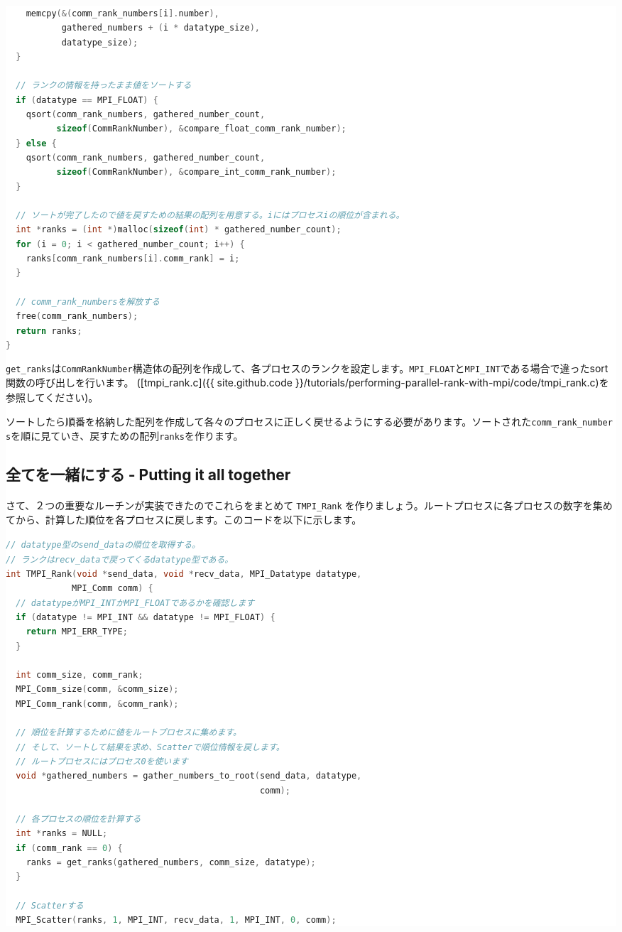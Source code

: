```cpp
    memcpy(&(comm_rank_numbers[i].number),
           gathered_numbers + (i * datatype_size),
           datatype_size);
  }

  // ランクの情報を持ったまま値をソートする
  if (datatype == MPI_FLOAT) {
    qsort(comm_rank_numbers, gathered_number_count,
          sizeof(CommRankNumber), &compare_float_comm_rank_number);
  } else {
    qsort(comm_rank_numbers, gathered_number_count,
          sizeof(CommRankNumber), &compare_int_comm_rank_number);
  }

  // ソートが完了したので値を戻すための結果の配列を用意する。iにはプロセスiの順位が含まれる。
  int *ranks = (int *)malloc(sizeof(int) * gathered_number_count);
  for (i = 0; i < gathered_number_count; i++) {
    ranks[comm_rank_numbers[i].comm_rank] = i;
  }

  // comm_rank_numbersを解放する
  free(comm_rank_numbers);
  return ranks;
}
```
`get_ranks`は`CommRankNumber`構造体の配列を作成して、各プロセスのランクを設定します。`MPI_FLOAT`と`MPI_INT`である場合で違ったsort関数の呼び出しを行います。 ([tmpi_rank.c]({{ site.github.code }}/tutorials/performing-parallel-rank-with-mpi/code/tmpi_rank.c)を参照してください)。

ソートしたら順番を格納した配列を作成して各々のプロセスに正しく戻せるようにする必要があります。ソートされた`comm_rank_numbers`を順に見ていき、戻すための配列`ranks`を作ります。

## 全てを一緒にする - Putting it all together
さて、２つの重要なルーチンが実装できたのでこれらをまとめて `TMPI_Rank` を作りましょう。ルートプロセスに各プロセスの数字を集めてから、計算した順位を各プロセスに戻します。このコードを以下に示します。
```cpp
// datatype型のsend_dataの順位を取得する。
// ランクはrecv_dataで戻ってくるdatatype型である。
int TMPI_Rank(void *send_data, void *recv_data, MPI_Datatype datatype,
             MPI_Comm comm) {
  // datatypeがMPI_INTかMPI_FLOATであるかを確認します
  if (datatype != MPI_INT && datatype != MPI_FLOAT) {
    return MPI_ERR_TYPE;
  }

  int comm_size, comm_rank;
  MPI_Comm_size(comm, &comm_size);
  MPI_Comm_rank(comm, &comm_rank);

  // 順位を計算するために値をルートプロセスに集めます。
  // そして、ソートして結果を求め、Scatterで順位情報を戻します。
  // ルートプロセスにはプロセス0を使います
  void *gathered_numbers = gather_numbers_to_root(send_data, datatype,
                                                  comm);

  // 各プロセスの順位を計算する
  int *ranks = NULL;
  if (comm_rank == 0) {
    ranks = get_ranks(gathered_numbers, comm_size, datatype);
  }

  // Scatterする
  MPI_Scatter(ranks, 1, MPI_INT, recv_data, 1, MPI_INT, 0, comm);
```